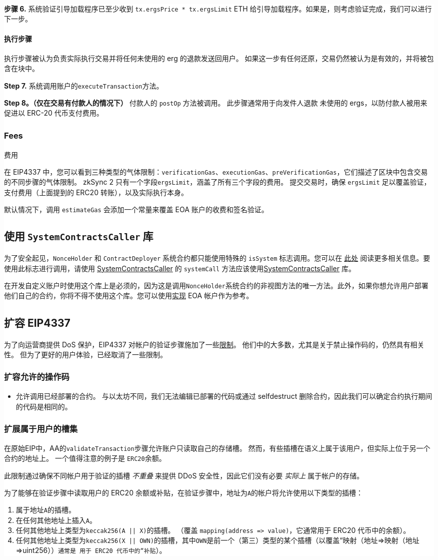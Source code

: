 **步骤 6.** 系统验证引导加载程序已至少收到 `tx.ergsPrice * tx.ergsLimit` ETH 给引导加载程序。如果是，则考虑验证完成，我们可以进行下一步。

#### 执行步骤

执行步骤被认为负责实际执行交易并将任何未使用的 erg 的退款发送回用户。 如果这一步有任何还原，交易仍然被认为是有效的，并将被包含在块中。

**Step 7.** 系统调用账户的`executeTransaction`方法。

**Step 8。（仅在交易有付款人的情况下）** 付款人的 `postOp` 方法被调用。 此步骤通常用于向发件人退款
未使用的 ergs，以防付款人被用来促进以 ERC-20 代币支付费用。

### Fees

费用

在 EIP4337 中，您可以看到三种类型的气体限制：`verificationGas`、`executionGas`、`preVerificationGas`，它们描述了区块中包含交易的不同步骤的气体限制。
zkSync 2 只有一个字段`ergsLimit`，涵盖了所有三个字段的费用。 提交交易时，确保 `ergsLimit` 足以覆盖验证，支付费用（上面提到的 ERC20 转账），以及实际执行本身。

默认情况下，调用 `estimateGas` 会添加一个常量来覆盖 EOA 账户的收费和签名验证。

## 使用 `SystemContractsCaller` 库

为了安全起见，`NonceHolder` 和 `ContractDeployer` 系统合约都只能使用特殊的 `isSystem` 标志调用。您可以在 [此处](./contracts/system-contracts.md#protected-access-to-some-of-the-system-contracts) 阅读更多相关信息。要使用此标志进行调用，请使用 [SystemContractsCaller](https://github.com/matter-labs/v2-testnet-contracts/blob/sb-system-contracts-for-new-update) 的 `systemCall` 方法应该使用[SystemContractsCaller](https://github.com/matter-labs/v2-testnet-contracts/blob/sb-system-contracts-for-new-update/l2/system-contracts/SystemContractsCaller.sol) 库。

在开发自定义账户时使用这个库上是必须的，因为这是调用`NonceHolder`系统合约的非视图方法的唯一方法。此外，如果你想允许用户部署他们自己的合约，你将不得不使用这个库。您可以使用[实现](https://github.com/matter-labs/v2-testnet-contracts/blob/sb-system-contracts-for-new-update/l2/system-contracts/DefaultAccount.sol) EOA 帐户作为参考。

## 扩容 EIP4337

为了向运营商提供 DoS 保护，EIP4337 对帐户的验证步骤施加了一些[限制](https://eips.ethereum.org/EIPS/eip-4337#simulation)。
他们中的大多数，尤其是关于禁止操作码的，仍然具有相关性。 但为了更好的用户体验，已经取消了一些限制。

### 扩容允许的操作码

- 允许调用已经部署的合约。 与以太坊不同，我们无法编辑已部署的代码或通过 selfdestruct 删除合约，因此我们可以确定合约执行期间的代码是相同的。

### 扩展属于用户的槽集

在原始EIP中，AA的`validateTransaction`步骤允许账户只读取自己的存储槽。 然而，有些插槽在语义上属于该用户，但实际上位于另一个合约的地址上。 一个值得注意的例子是 `ERC20`余额。

此限制通过确保不同帐户用于验证的插槽 _不重叠_ 来提供 DDoS 安全性，因此它们没有必要 _实际上_ 属于帐户的存储。

为了能够在验证步骤中读取用户的 ERC20 余额或补贴，在验证步骤中，地址为`A`的帐户将允许使用以下类型的插槽：

1. 属于地址`A`的插槽。
2. 在任何其他地址上插入`A`。
3. 任何其他地址上类型为`keccak256(A || X)`的插槽。 （覆盖 `mapping(address => value)`，它通常用于 ERC20 代币中的余额）。
4. 任何其他地址上类型为`keccak256(X || OWN)`的插槽，其中`OWN`是前一个（第三）类型的某个插槽（以覆盖“映射（地址⇒映射（地址⇒uint256））`通常是 用于 ERC20 代币中的“补贴`）。

